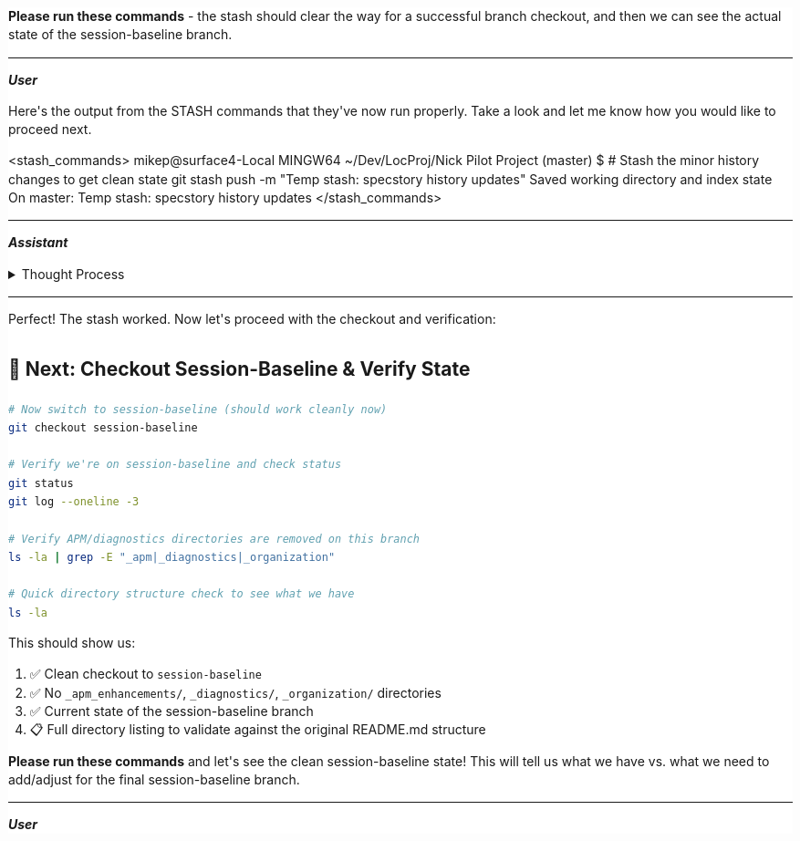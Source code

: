 **Please run these commands** - the stash should clear the way for a successful branch checkout, and then we can see the actual state of the session-baseline branch.

---

_**User**_

Here's the output from the STASH commands that they've now run properly. Take a look and let me know how you would like to proceed next.

<stash_commands>
mikep@surface4-Local MINGW64 ~/Dev/LocProj/Nick Pilot Project (master)
$ # Stash the minor history changes to get clean state
git stash push -m "Temp stash: specstory history updates"
Saved working directory and index state On master: Temp stash: specstory history updates
</stash_commands>

---

_**Assistant**_

<think><details><summary>Thought Process</summary></details></think>

---

Perfect! The stash worked. Now let's proceed with the checkout and verification:

## 🚀 **Next: Checkout Session-Baseline & Verify State**

```bash
# Now switch to session-baseline (should work cleanly now)
git checkout session-baseline

# Verify we're on session-baseline and check status
git status
git log --oneline -3

# Verify APM/diagnostics directories are removed on this branch
ls -la | grep -E "_apm|_diagnostics|_organization"

# Quick directory structure check to see what we have
ls -la
```

This should show us:
1. ✅ Clean checkout to `session-baseline`
2. ✅ No `_apm_enhancements/`, `_diagnostics/`, `_organization/` directories
3. ✅ Current state of the session-baseline branch
4. 📋 Full directory listing to validate against the original README.md structure

**Please run these commands** and let's see the clean session-baseline state! This will tell us what we have vs. what we need to add/adjust for the final session-baseline branch.

---

_**User**_
